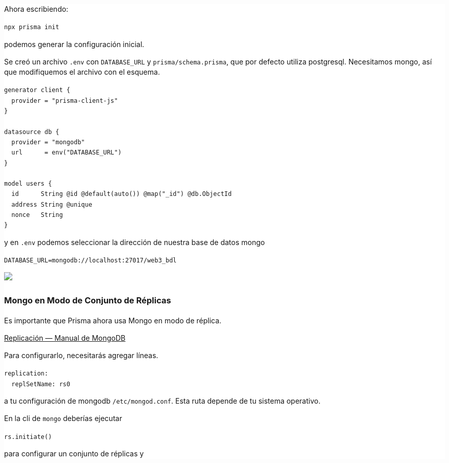Ahora escribiendo:

```
npx prisma init
```

podemos generar la configuración inicial.

Se creó un archivo `.env` con `DATABASE_URL` y `prisma/schema.prisma`, que por defecto utiliza postgresql. Necesitamos mongo, así que modifiquemos el archivo con el esquema.

```prisma
generator client {
  provider = "prisma-client-js"
}

datasource db {
  provider = "mongodb"
  url      = env("DATABASE_URL")
}

model users {
  id      String @id @default(auto()) @map("_id") @db.ObjectId
  address String @unique
  nonce   String
}
```

y en `.env` podemos seleccionar la dirección de nuestra base de datos mongo

```
DATABASE_URL=mongodb://localhost:27017/web3_bdl
```

![](http://localhost:8484/4116df67-d537-41fe-b933-aff45f28ac77.avif)

### Mongo en Modo de Conjunto de Réplicas

Es importante que Prisma ahora usa Mongo en modo de réplica.

[Replicación — Manual de MongoDB](https://www.mongodb.com/docs/manual/replication/)

Para configurarlo, necesitarás agregar líneas.

```
replication:
  replSetName: rs0
```

a tu configuración de mongodb `/etc/mongod.conf`. Esta ruta depende de tu sistema operativo.

En la cli de `mongo` deberías ejecutar

```
rs.initiate()
```

para configurar un conjunto de réplicas y

